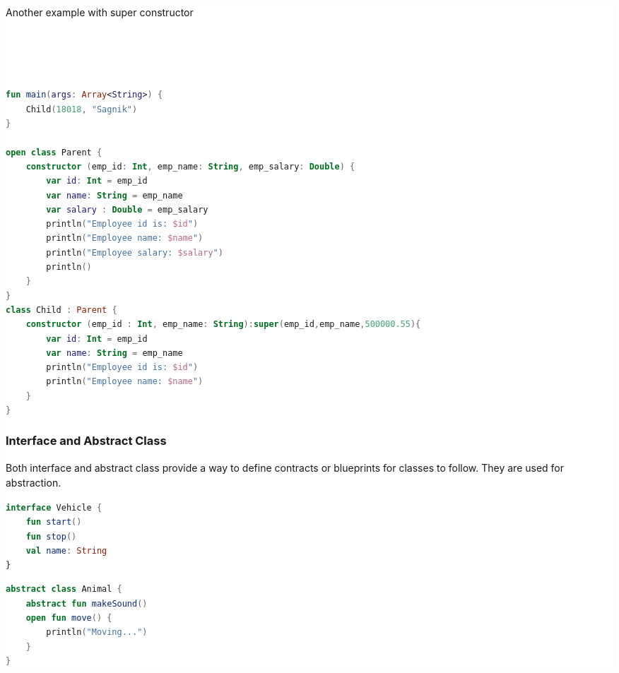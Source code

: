 Another example with super constructor

```kotlin




fun main(args: Array<String>) {
    Child(18018, "Sagnik")
}
 
open class Parent {
    constructor (emp_id: Int, emp_name: String, emp_salary: Double) {
        var id: Int = emp_id
        var name: String = emp_name
        var salary : Double = emp_salary
        println("Employee id is: $id")
        println("Employee name: $name")
        println("Employee salary: $salary")
        println()
    }
}
class Child : Parent {
    constructor (emp_id : Int, emp_name: String):super(emp_id,emp_name,500000.55){
        var id: Int = emp_id
        var name: String = emp_name
        println("Employee id is: $id")
        println("Employee name: $name")
    }
}
```

### Interface and Abstract Class <a name="interface-and-abstract-class"></a>
Both interface and abstract class provide a way to define contracts or blueprints for classes to follow. They are used for abstraction.

```kotlin
interface Vehicle {
    fun start()
    fun stop()
    val name: String
}
```
```kotlin
abstract class Animal {
    abstract fun makeSound()
    open fun move() {
        println("Moving...")
    }
}
```
